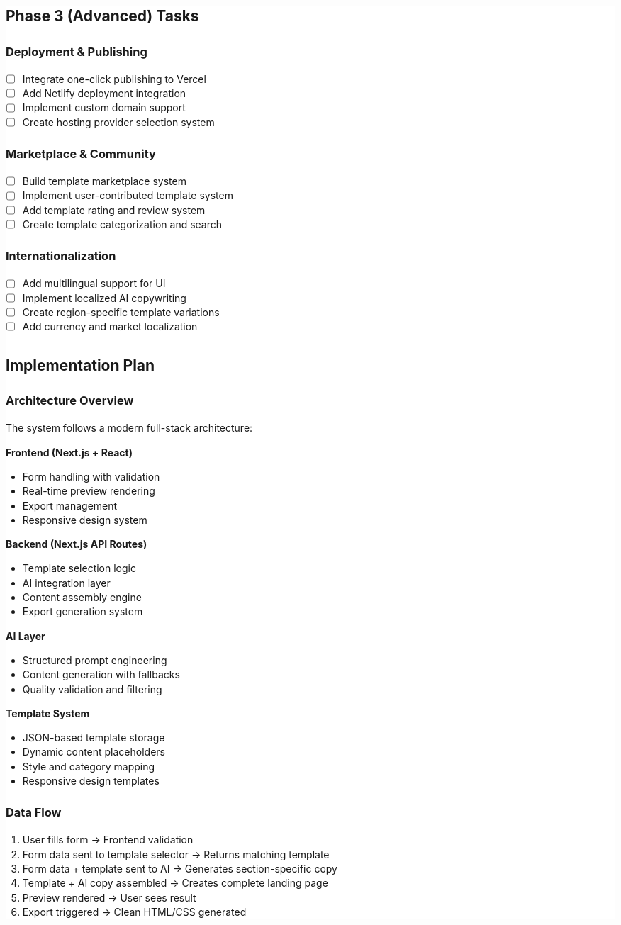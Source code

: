 ## Phase 3 (Advanced) Tasks

### Deployment & Publishing
- [ ] Integrate one-click publishing to Vercel
- [ ] Add Netlify deployment integration
- [ ] Implement custom domain support
- [ ] Create hosting provider selection system

### Marketplace & Community
- [ ] Build template marketplace system
- [ ] Implement user-contributed template system
- [ ] Add template rating and review system
- [ ] Create template categorization and search

### Internationalization
- [ ] Add multilingual support for UI
- [ ] Implement localized AI copywriting
- [ ] Create region-specific template variations
- [ ] Add currency and market localization

## Implementation Plan

### Architecture Overview
The system follows a modern full-stack architecture:

**Frontend (Next.js + React)**
- Form handling with validation
- Real-time preview rendering
- Export management
- Responsive design system

**Backend (Next.js API Routes)**
- Template selection logic
- AI integration layer
- Content assembly engine
- Export generation system

**AI Layer**
- Structured prompt engineering
- Content generation with fallbacks
- Quality validation and filtering

**Template System**
- JSON-based template storage
- Dynamic content placeholders
- Style and category mapping
- Responsive design templates

### Data Flow
1. User fills form → Frontend validation
2. Form data sent to template selector → Returns matching template
3. Form data + template sent to AI → Generates section-specific copy
4. Template + AI copy assembled → Creates complete landing page
5. Preview rendered → User sees result
6. Export triggered → Clean HTML/CSS generated
